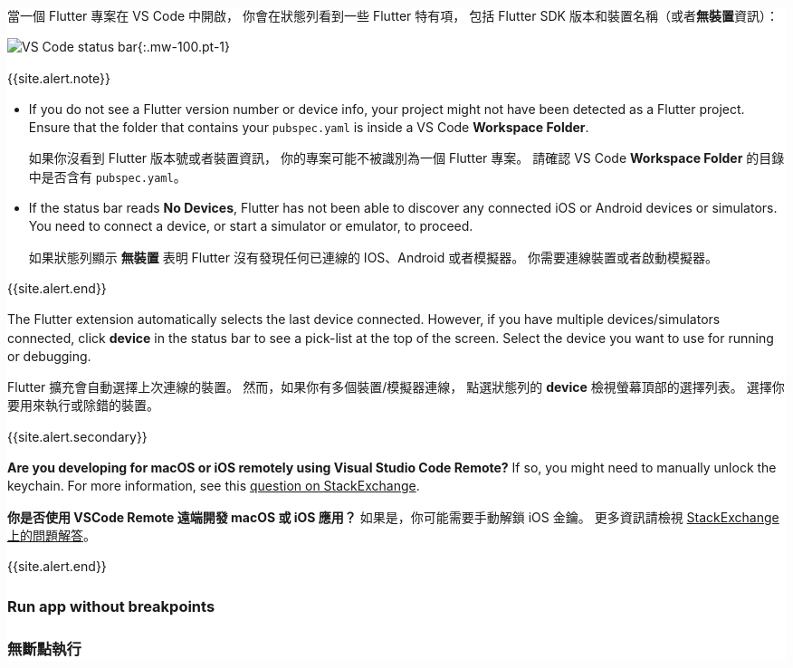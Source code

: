 當一個 Flutter 專案在 VS Code 中開啟，
你會在狀態列看到一些 Flutter 特有項，
包括 Flutter SDK 版本和裝置名稱（或者**無裝置**資訊）：<br>

![VS Code status bar][]{:.mw-100.pt-1}

{{site.alert.note}}

  - If you do not see a Flutter version number or device info,
    your project might not have been detected as a Flutter project.
    Ensure that the folder that contains your `pubspec.yaml` is
    inside a VS Code **Workspace Folder**.

    如果你沒看到 Flutter 版本號或者裝置資訊，
    你的專案可能不被識別為一個 Flutter 專案。
    請確認 VS Code **Workspace Folder** 的目錄中是否含有 `pubspec.yaml`。

  - If the status bar reads **No Devices**, Flutter has not been
    able to discover any connected iOS or Android devices or simulators.
    You need to connect a device, or start a simulator or emulator,
    to proceed.

    如果狀態列顯示 **無裝置** 表明 Flutter
    沒有發現任何已連線的 IOS、Android 或者模擬器。
    你需要連線裝置或者啟動模擬器。

{{site.alert.end}}

The Flutter extension automatically selects the last device connected.
However, if you have multiple devices/simulators connected, click
**device** in the status bar to see a pick-list
at the top of the screen. Select the device you want to use for
running or debugging.

Flutter 擴充會自動選擇上次連線的裝置。
然而，如果你有多個裝置/模擬器連線，
點選狀態列的 **device** 檢視螢幕頂部的選擇列表。
選擇你要用來執行或除錯的裝置。

{{site.alert.secondary}}

  **Are you developing for macOS or iOS remotely using
  Visual Studio Code Remote?** If so, you might need to manually
  unlock the keychain. For more information, see this
  [question on StackExchange][].

  **你是否使用 VSCode Remote 遠端開發 macOS 或 iOS 應用？**
  如果是，你可能需要手動解鎖 iOS 金鑰。
  更多資訊請檢視 [StackExchange 上的問題解答][question on StackExchange]。

[question on StackExchange]: https://superuser.com/questions/270095/when-i-ssh-into-os-x-i-dont-have-my-keychain-when-i-use-terminal-i-do/363840#363840

{{site.alert.end}}

### Run app without breakpoints

### 無斷點執行


[Command Palette]: https://code.visualstudio.com/docs/getstarted/userinterface#_command-palette
[DevTools]: {{site.url}}/tools/devtools
[flutter doctor]: {{site.url}}/resources/bug-reports/#provide-some-flutter-diagnostics
[Flutter inspector]: {{site.url}}/tools/devtools/inspector
[Flutter's build modes]: {{site.url}}/testing/build-modes
[Hot reload]: {{site.url}}/tools/hot-reload
[let us know]: {{site.repo.this}}/issues/new
[issue tracker]: {{site.github}}/Dart-Code/Dart-Code/issues
[Running DevTools from VS Code]: {{site.url}}/tools/devtools/vscode
[Set up an editor]: {{site.url}}/get-started/editor?tab=vscode
[VS Code status bar]: {{site.url}}/assets/images/docs/tools/vs-code/device_status_bar.png